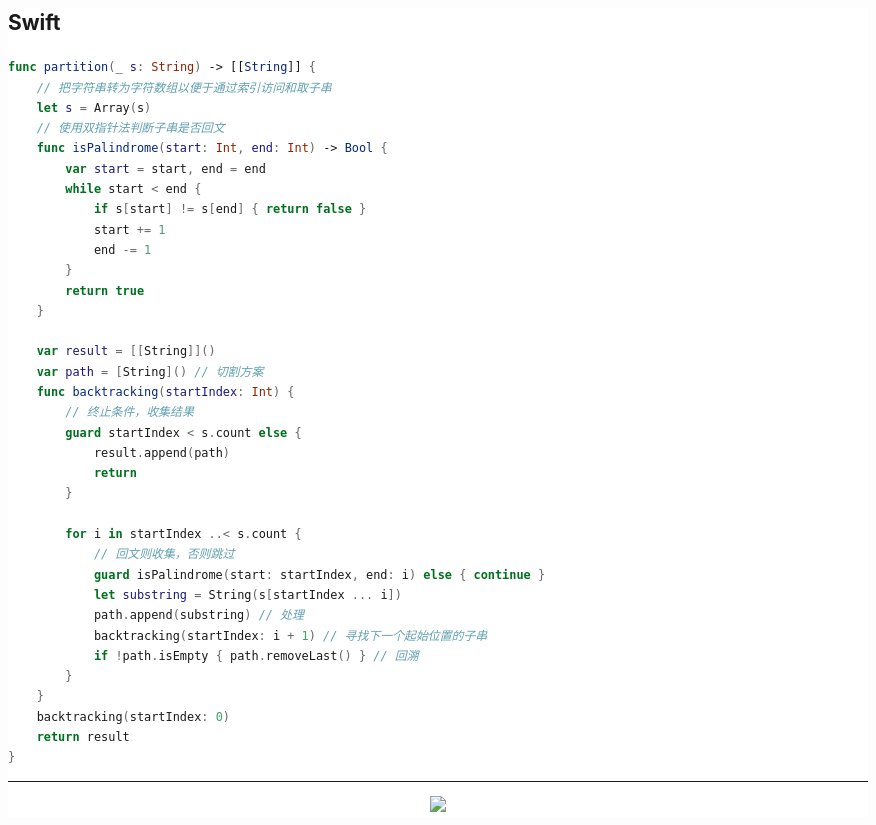 ## Swift

```swift
func partition(_ s: String) -> [[String]] {
    // 把字符串转为字符数组以便于通过索引访问和取子串
    let s = Array(s)
    // 使用双指针法判断子串是否回文
    func isPalindrome(start: Int, end: Int) -> Bool {
        var start = start, end = end
        while start < end {
            if s[start] != s[end] { return false }
            start += 1
            end -= 1
        }
        return true
    }

    var result = [[String]]()
    var path = [String]() // 切割方案
    func backtracking(startIndex: Int) {
        // 终止条件，收集结果
        guard startIndex < s.count else {
            result.append(path)
            return
        }

        for i in startIndex ..< s.count {
            // 回文则收集，否则跳过
            guard isPalindrome(start: startIndex, end: i) else { continue }
            let substring = String(s[startIndex ... i])
            path.append(substring) // 处理
            backtracking(startIndex: i + 1) // 寻找下一个起始位置的子串
            if !path.isEmpty { path.removeLast() } // 回溯
        }
    }
    backtracking(startIndex: 0)
    return result
}
```

-----------------------
<div align="center"><img src=https://code-thinking.cdn.bcebos.com/pics/01二维码一.jpg width=500> </img></div>
